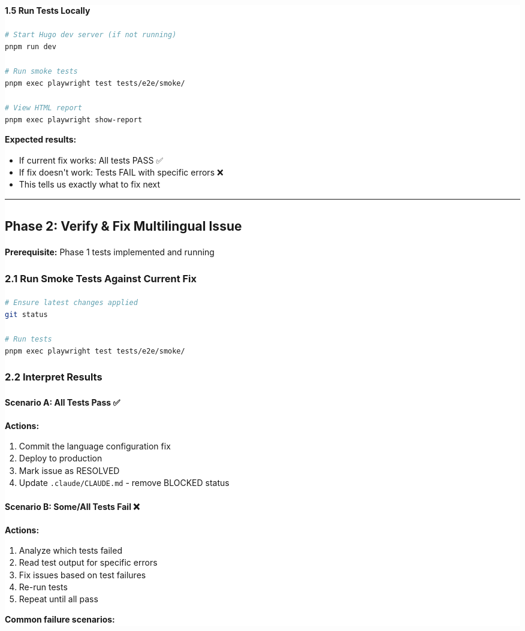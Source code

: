 #### 1.5 Run Tests Locally

```bash
# Start Hugo dev server (if not running)
pnpm run dev

# Run smoke tests
pnpm exec playwright test tests/e2e/smoke/

# View HTML report
pnpm exec playwright show-report
```

**Expected results:**
- If current fix works: All tests PASS ✅
- If fix doesn't work: Tests FAIL with specific errors ❌
- This tells us exactly what to fix next

---

## Phase 2: Verify & Fix Multilingual Issue

**Prerequisite:** Phase 1 tests implemented and running

### 2.1 Run Smoke Tests Against Current Fix

```bash
# Ensure latest changes applied
git status

# Run tests
pnpm exec playwright test tests/e2e/smoke/
```

### 2.2 Interpret Results

#### Scenario A: All Tests Pass ✅

**Actions:**
1. Commit the language configuration fix
2. Deploy to production
3. Mark issue as RESOLVED
4. Update `.claude/CLAUDE.md` - remove BLOCKED status

#### Scenario B: Some/All Tests Fail ❌

**Actions:**
1. Analyze which tests failed
2. Read test output for specific errors
3. Fix issues based on test failures
4. Re-run tests
5. Repeat until all pass

**Common failure scenarios:**
